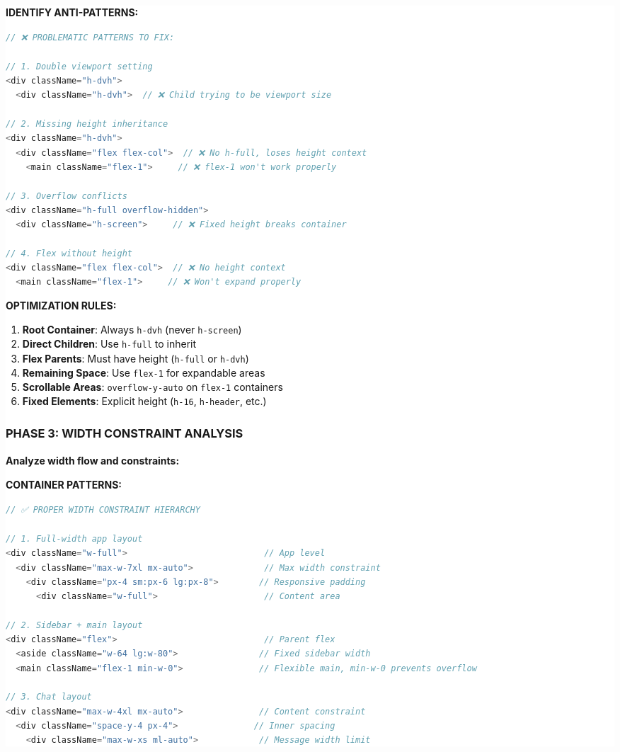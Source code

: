 **IDENTIFY ANTI-PATTERNS:**
```typescript
// ❌ PROBLEMATIC PATTERNS TO FIX:

// 1. Double viewport setting
<div className="h-dvh">
  <div className="h-dvh">  // ❌ Child trying to be viewport size

// 2. Missing height inheritance
<div className="h-dvh">
  <div className="flex flex-col">  // ❌ No h-full, loses height context
    <main className="flex-1">     // ❌ flex-1 won't work properly

// 3. Overflow conflicts
<div className="h-full overflow-hidden">
  <div className="h-screen">     // ❌ Fixed height breaks container

// 4. Flex without height
<div className="flex flex-col">  // ❌ No height context
  <main className="flex-1">     // ❌ Won't expand properly
```

**OPTIMIZATION RULES:**

1. **Root Container**: Always `h-dvh` (never `h-screen`)
2. **Direct Children**: Use `h-full` to inherit
3. **Flex Parents**: Must have height (`h-full` or `h-dvh`)
4. **Remaining Space**: Use `flex-1` for expandable areas
5. **Scrollable Areas**: `overflow-y-auto` on `flex-1` containers
6. **Fixed Elements**: Explicit height (`h-16`, `h-header`, etc.)

### PHASE 3: WIDTH CONSTRAINT ANALYSIS

**Analyze width flow and constraints:**

**CONTAINER PATTERNS:**
```typescript
// ✅ PROPER WIDTH CONSTRAINT HIERARCHY

// 1. Full-width app layout
<div className="w-full">                           // App level
  <div className="max-w-7xl mx-auto">              // Max width constraint
    <div className="px-4 sm:px-6 lg:px-8">        // Responsive padding
      <div className="w-full">                     // Content area

// 2. Sidebar + main layout  
<div className="flex">                             // Parent flex
  <aside className="w-64 lg:w-80">                // Fixed sidebar width
  <main className="flex-1 min-w-0">               // Flexible main, min-w-0 prevents overflow

// 3. Chat layout
<div className="max-w-4xl mx-auto">               // Content constraint
  <div className="space-y-4 px-4">               // Inner spacing
    <div className="max-w-xs ml-auto">            // Message width limit
```
